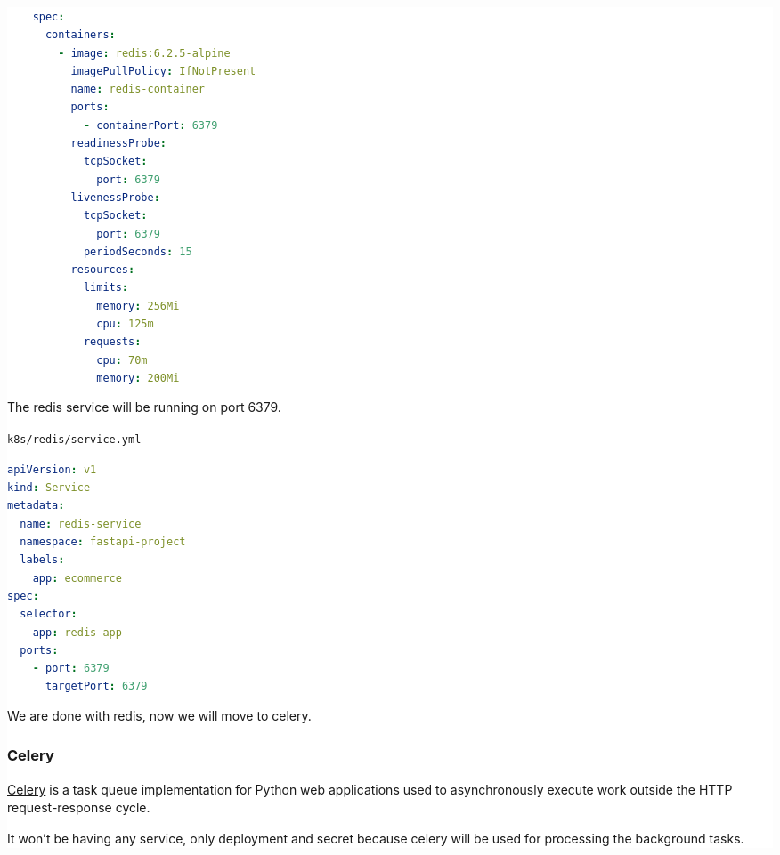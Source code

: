 ```yaml
    spec:
      containers:
        - image: redis:6.2.5-alpine
          imagePullPolicy: IfNotPresent
          name: redis-container
          ports:
            - containerPort: 6379
          readinessProbe:
            tcpSocket:
              port: 6379
          livenessProbe:
            tcpSocket:
              port: 6379
            periodSeconds: 15
          resources:
            limits:
              memory: 256Mi
              cpu: 125m
            requests:
              cpu: 70m
              memory: 200Mi
```

The redis service will be running on port 6379.

`k8s/redis/service.yml`

```yaml
apiVersion: v1
kind: Service
metadata:
  name: redis-service
  namespace: fastapi-project
  labels:
    app: ecommerce
spec:
  selector:
    app: redis-app
  ports:
    - port: 6379
      targetPort: 6379
```

We are done with redis, now we will move to celery.

### Celery

[Celery](https://docs.celeryproject.org/en/stable/getting-started/introduction.html) is a task queue implementation for Python web applications used to asynchronously execute work outside the HTTP request-response cycle.

It won’t be having any service, only deployment and secret because celery will be used for processing the background tasks.
